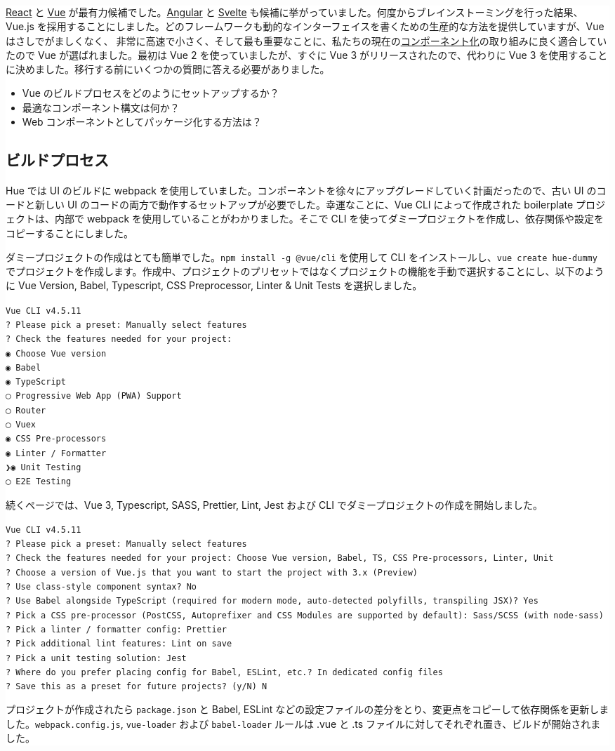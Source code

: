 [React](https://reactjs.org/) と [Vue](https://vuejs.org/) が最有力候補でした。[Angular](https://angularjs.org) と [Svelte](https://svelte.dev) も候補に挙がっていました。何度からブレインストーミングを行った結果、Vue.js を採用することにしました。どのフレームワークも動的なインターフェイスを書くための生産的な方法を提供していますが、Vue はさしでがましくなく、 非常に高速で小さく、そして最も重要なことに、私たちの現在の[コンポーネント化](https://docs.gethue.com/developer/components)の取り組みに良く適合していたので Vue が選ばれました。最初は Vue 2 を使っていましたが、すぐに Vue 3 がリリースされたので、代わりに Vue 3 を使用することに決めました。移行する前にいくつかの質問に答える必要がありました。
- Vue のビルドプロセスをどのようにセットアップするか？
- 最適なコンポーネント構文は何か？
- Web コンポーネントとしてパッケージ化する方法は？

## ビルドプロセス

Hue では UI のビルドに webpack を使用していました。コンポーネントを徐々にアップグレードしていく計画だったので、古い UI のコードと新しい UI のコードの両方で動作するセットアップが必要でした。幸運なことに、Vue CLI によって作成された boilerplate プロジェクトは、内部で webpack を使用していることがわかりました。そこで CLI を使ってダミープロジェクトを作成し、依存関係や設定をコピーすることにしました。

ダミープロジェクトの作成はとても簡単でした。`npm install -g @vue/cli` を使用して CLI をインストールし、`vue create hue-dummy` でプロジェクトを作成します。作成中、プロジェクトのプリセットではなくプロジェクトの機能を手動で選択することにし、以下のように Vue Version, Babel, Typescript, CSS Preprocessor, Linter & Unit Tests を選択しました。

    Vue CLI v4.5.11
    ? Please pick a preset: Manually select features
    ? Check the features needed for your project:
    ◉ Choose Vue version
    ◉ Babel
    ◉ TypeScript
    ◯ Progressive Web App (PWA) Support
    ◯ Router
    ◯ Vuex
    ◉ CSS Pre-processors
    ◉ Linter / Formatter
    ❯◉ Unit Testing
    ◯ E2E Testing

続くページでは、Vue 3, Typescript, SASS, Prettier, Lint, Jest および CLI でダミープロジェクトの作成を開始しました。

    Vue CLI v4.5.11
    ? Please pick a preset: Manually select features
    ? Check the features needed for your project: Choose Vue version, Babel, TS, CSS Pre-processors, Linter, Unit
    ? Choose a version of Vue.js that you want to start the project with 3.x (Preview)
    ? Use class-style component syntax? No
    ? Use Babel alongside TypeScript (required for modern mode, auto-detected polyfills, transpiling JSX)? Yes
    ? Pick a CSS pre-processor (PostCSS, Autoprefixer and CSS Modules are supported by default): Sass/SCSS (with node-sass)
    ? Pick a linter / formatter config: Prettier
    ? Pick additional lint features: Lint on save
    ? Pick a unit testing solution: Jest
    ? Where do you prefer placing config for Babel, ESLint, etc.? In dedicated config files
    ? Save this as a preset for future projects? (y/N) N

プロジェクトが作成されたら `package.json` と Babel, ESLint などの設定ファイルの差分をとり、変更点をコピーして依存関係を更新しました。`webpack.config.js`, `vue-loader` および `babel-loader` ルールは .vue と .ts ファイルに対してそれぞれ置き、ビルドが開始されました。
